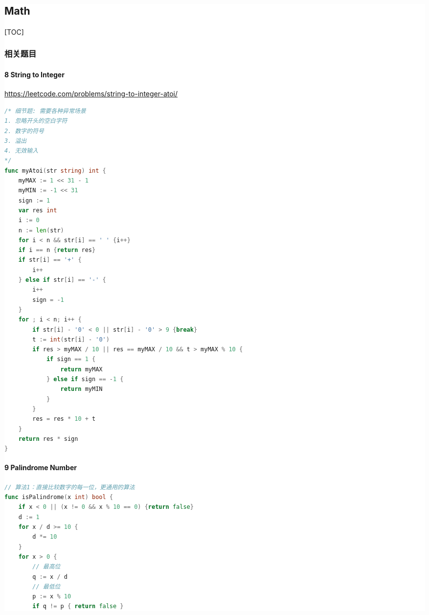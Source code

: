 ## Math

[TOC]

### 相关题目

#### 8 String to Integer

https://leetcode.com/problems/string-to-integer-atoi/

```go
/* 细节题: 需要各种异常场景
1. 忽略开头的空白字符
2. 数字的符号
3. 溢出
4. 无效输入
*/
func myAtoi(str string) int {
    myMAX := 1 << 31 - 1
    myMIN := -1 << 31
    sign := 1
    var res int
    i := 0
    n := len(str)
    for i < n && str[i] == ' ' {i++}
    if i == n {return res}
    if str[i] == '+' {
        i++
    } else if str[i] == '-' {
        i++
        sign = -1
    }
    for ; i < n; i++ {
        if str[i] - '0' < 0 || str[i] - '0' > 9 {break}
        t := int(str[i] - '0')
        if res > myMAX / 10 || res == myMAX / 10 && t > myMAX % 10 {
            if sign == 1 {
                return myMAX
            } else if sign == -1 {
                return myMIN
            }
        }
        res = res * 10 + t
    }
    return res * sign
}
```



#### 9 Palindrome Number

```go
// 算法1：直接比较数字的每一位，更通用的算法
func isPalindrome(x int) bool {
    if x < 0 || (x != 0 && x % 10 == 0) {return false}
    d := 1
    for x / d >= 10 {
        d *= 10
    }
    for x > 0 {
        // 最高位
        q := x / d
        // 最低位
        p := x % 10
        if q != p { return false }
```